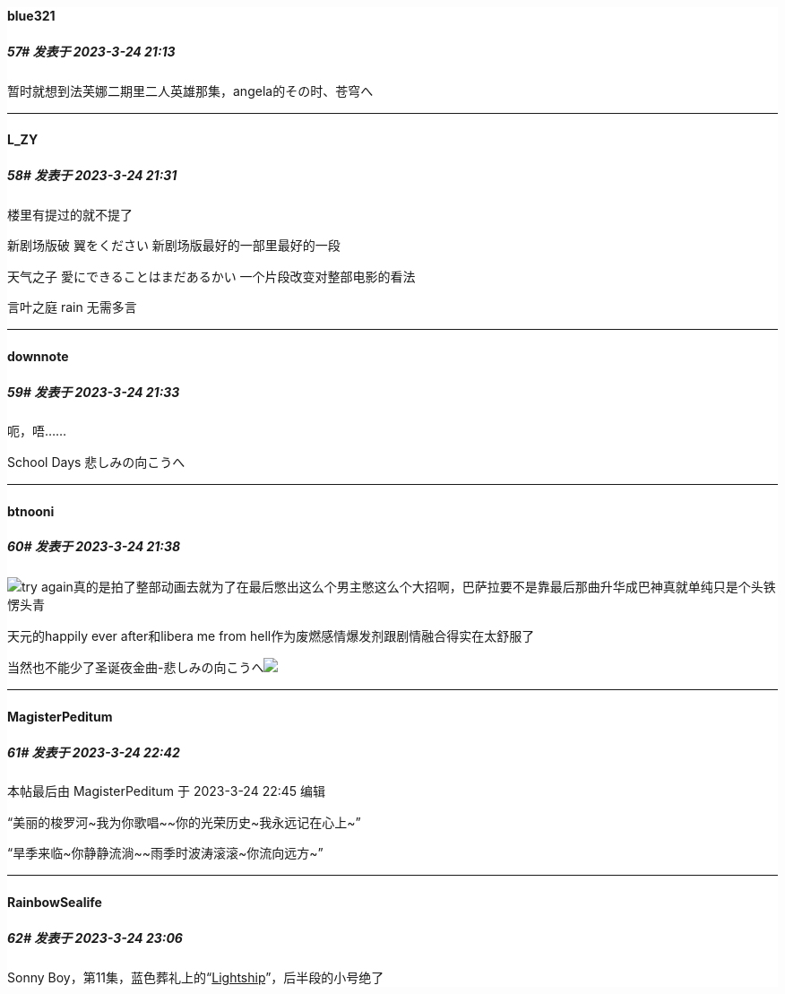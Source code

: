 ####  blue321  
##### 57#       发表于 2023-3-24 21:13

暂时就想到法芙娜二期里二人英雄那集，angela的その时、苍穹へ

*****

####  L_ZY  
##### 58#       发表于 2023-3-24 21:31

楼里有提过的就不提了

新剧场版破 翼をください 新剧场版最好的一部里最好的一段

天气之子 愛にできることはまだあるかい 一个片段改变对整部电影的看法

言叶之庭 rain 无需多言

*****

####  downnote  
##### 59#       发表于 2023-3-24 21:33

呃，唔……

School Days 悲しみの向こうへ

*****

####  btnooni  
##### 60#       发表于 2023-3-24 21:38

<img src="https://static.saraba1st.com/image/smiley/face2017/068.png" referrerpolicy="no-referrer">try again真的是拍了整部动画去就为了在最后憋出这么个男主憋这么个大招啊，巴萨拉要不是靠最后那曲升华成巴神真就单纯只是个头铁愣头青

天元的happily ever after和libera me from hell作为废燃感情爆发剂跟剧情融合得实在太舒服了

当然也不能少了圣诞夜金曲-悲しみの向こうへ<img src="https://static.saraba1st.com/image/smiley/carton2017/128.png" referrerpolicy="no-referrer">


*****

####  MagisterPeditum  
##### 61#       发表于 2023-3-24 22:42

 本帖最后由 MagisterPeditum 于 2023-3-24 22:45 编辑 

“美丽的梭罗河~我为你歌唱~~你的光荣历史~我永远记在心上~”

“旱季来临~你静静流淌~~雨季时波涛滚滚~你流向远方~”

*****

####  RainbowSealife  
##### 62#       发表于 2023-3-24 23:06

Sonny Boy，第11集，蓝色葬礼上的“[Lightship](https://music.163.com/#/song?id=1963704574)”，后半段的小号绝了
